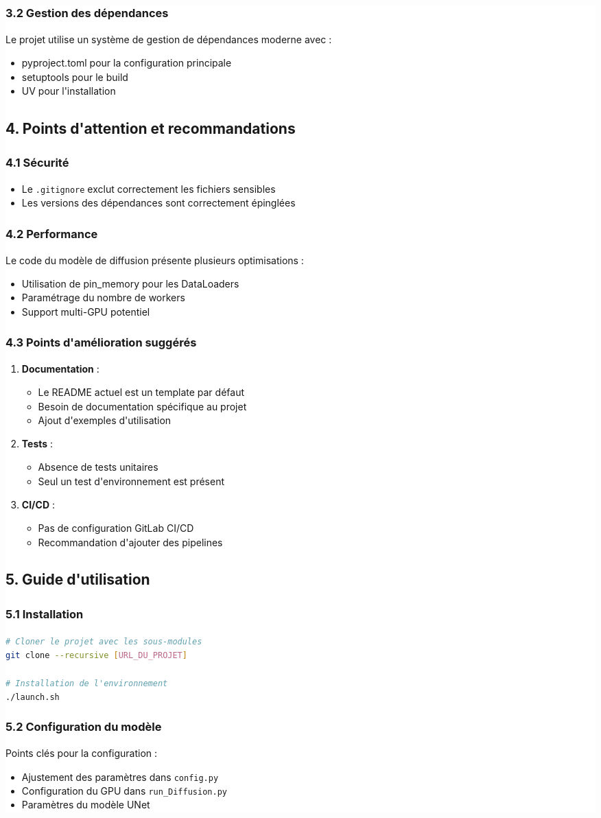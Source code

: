 ### 3.2 Gestion des dépendances
Le projet utilise un système de gestion de dépendances moderne avec :
- pyproject.toml pour la configuration principale
- setuptools pour le build
- UV pour l'installation

## 4. Points d'attention et recommandations

### 4.1 Sécurité
- Le `.gitignore` exclut correctement les fichiers sensibles
- Les versions des dépendances sont correctement épinglées

### 4.2 Performance
Le code du modèle de diffusion présente plusieurs optimisations :
- Utilisation de pin_memory pour les DataLoaders
- Paramétrage du nombre de workers
- Support multi-GPU potentiel

### 4.3 Points d'amélioration suggérés

1. **Documentation** :
   - Le README actuel est un template par défaut
   - Besoin de documentation spécifique au projet
   - Ajout d'exemples d'utilisation

2. **Tests** :
   - Absence de tests unitaires
   - Seul un test d'environnement est présent

3. **CI/CD** :
   - Pas de configuration GitLab CI/CD
   - Recommandation d'ajouter des pipelines

## 5. Guide d'utilisation

### 5.1 Installation
```bash
# Cloner le projet avec les sous-modules
git clone --recursive [URL_DU_PROJET]

# Installation de l'environnement
./launch.sh
```

### 5.2 Configuration du modèle
Points clés pour la configuration :
- Ajustement des paramètres dans `config.py`
- Configuration du GPU dans `run_Diffusion.py`
- Paramètres du modèle UNet
